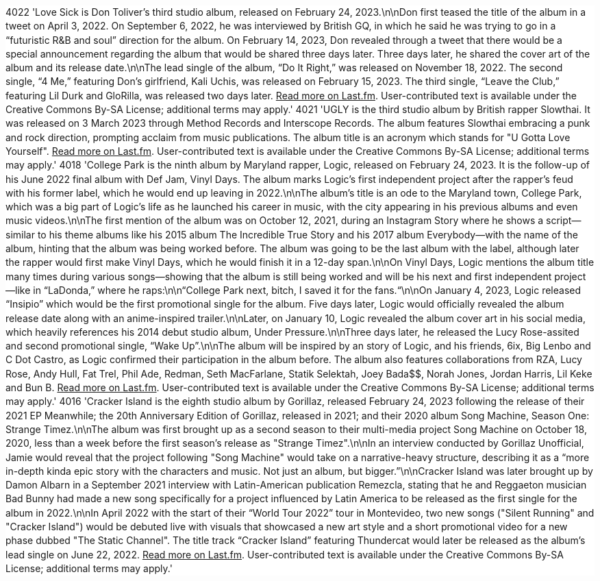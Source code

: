 4022 'Love Sick is Don Toliver’s third studio album, released on February 24, 2023.\n\nDon first teased the title of the album in a tweet on April 3, 2022. On September 6, 2022, he was interviewed by British GQ, in which he said he was trying to go in a “futuristic R&B and soul” direction for the album. On February 14, 2023, Don revealed through a tweet that there would be a special announcement regarding the album that would be shared three days later. Three days later, he shared the cover art of the album and its release date.\n\nThe lead single of the album, “Do It Right,” was released on November 18, 2022. The second single, “4 Me,” featuring Don’s girlfriend, Kali Uchis, was released on February 15, 2023. The third single, “Leave the Club,” featuring Lil Durk and GloRilla, was released two days later. <a href="https://www.last.fm/music/Don+Toliver/Love+Sick">Read more on Last.fm</a>. User-contributed text is available under the Creative Commons By-SA License; additional terms may apply.'
4021 'UGLY is the third studio album by British rapper Slowthai. It was released on 3 March 2023 through Method Records and Interscope Records. The album features Slowthai embracing a punk and rock direction, prompting acclaim from music publications. The album title is an acronym which stands for "U Gotta Love Yourself". <a href="https://www.last.fm/music/slowthai/UGLY">Read more on Last.fm</a>. User-contributed text is available under the Creative Commons By-SA License; additional terms may apply.'
4018 'College Park is the ninth album by Maryland rapper, Logic, released on February 24, 2023. It is the follow-up of his June 2022 final album with Def Jam, Vinyl Days. The album marks Logic’s first independent project after the rapper’s feud with his former label, which he would end up leaving in 2022.\n\nThe album’s title is an ode to the Maryland town, College Park, which was a big part of Logic’s life as he launched his career in music, with the city appearing in his previous albums and even music videos.\n\nThe first mention of the album was on October 12, 2021, during an Instagram Story where he shows a script—similar to his theme albums like his 2015 album The Incredible True Story and his 2017 album Everybody—with the name of the album, hinting that the album was being worked before. The album was going to be the last album with the label, although later the rapper would first make Vinyl Days, which he would finish it in a 12-day span.\n\nOn Vinyl Days, Logic mentions the album title many times during various songs—showing that the album is still being worked and will be his next and first independent project—like in “LaDonda,” where he raps:\n\n“College Park next, bitch, I saved it for the fans.“\n\nOn January 4, 2023, Logic released “Insipio” which would be the first promotional single for the album. Five days later, Logic would officially revealed the album release date along with an anime-inspired trailer.\n\nLater, on January 10, Logic revealed the album cover art in his social media, which heavily references his 2014 debut studio album, Under Pressure.\n\nThree days later, he released the Lucy Rose-assited and second promotional single, “Wake Up”.\n\nThe album will be inspired by an story of Logic, and his friends, 6ix, Big Lenbo and C Dot Castro, as Logic confirmed their participation in the album before. The album also features collaborations from RZA, Lucy Rose, Andy Hull, Fat Trel, Phil Ade, Redman, Seth MacFarlane, Statik Selektah, Joey Bada$$, Norah Jones, Jordan Harris, Lil Keke and Bun B. <a href="https://www.last.fm/music/Logic/College+Park">Read more on Last.fm</a>. User-contributed text is available under the Creative Commons By-SA License; additional terms may apply.'
4016 'Cracker Island is the eighth studio album by Gorillaz, released February 24, 2023 following the release of their 2021 EP Meanwhile; the 20th Anniversary Edition of Gorillaz, released in 2021; and their 2020 album Song Machine, Season One: Strange Timez.\n\nThe album was first brought up as a second season to their multi-media project Song Machine on October 18, 2020, less than a week before the first season’s release as "Strange Timez".\n\nIn an interview conducted by Gorillaz Unofficial, Jamie would reveal that the project following "Song Machine" would take on a narrative-heavy structure, describing it as a “more in-depth kinda epic story with the characters and music. Not just an album, but bigger.”\n\nCracker Island was later brought up by Damon Albarn in a September 2021 interview with Latin-American publication Remezcla, stating that he and Reggaeton musician Bad Bunny had made a new song specifically for a project influenced by Latin America to be released as the first single for the album in 2022.\n\nIn April 2022 with the start of their “World Tour 2022” tour in Montevideo, two new songs ("Silent Running" and "Cracker Island") would be debuted live with visuals that showcased a new art style and a short promotional video for a new phase dubbed "The Static Channel". The title track “Cracker Island” featuring Thundercat would later be released as the album’s lead single on June 22, 2022. <a href="https://www.last.fm/music/Gorillaz/Cracker+Island">Read more on Last.fm</a>. User-contributed text is available under the Creative Commons By-SA License; additional terms may apply.'